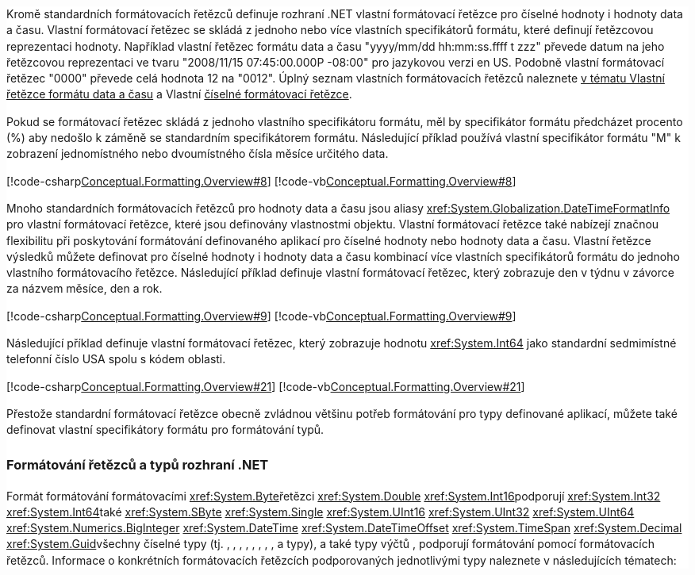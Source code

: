 Kromě standardních formátovacích řetězců definuje rozhraní .NET vlastní formátovací řetězce pro číselné hodnoty i hodnoty data a času. Vlastní formátovací řetězec se skládá z jednoho nebo více vlastních specifikátorů formátu, které definují řetězcovou reprezentaci hodnoty. Například vlastní řetězec formátu data a času "yyyy/mm/dd hh:mm:ss.ffff t zzz" převede datum na jeho řetězcovou reprezentaci ve tvaru "2008/11/15 07:45:00.000P -08:00" pro jazykovou verzi en US. Podobně vlastní formátovací řetězec "0000" převede celá hodnota 12 na "0012". Úplný seznam vlastních formátovacích řetězců naleznete [v tématu Vlastní řetězce formátu data a času](../../../docs/standard/base-types/custom-date-and-time-format-strings.md) a Vlastní [číselné formátovací řetězce](../../../docs/standard/base-types/custom-numeric-format-strings.md).

Pokud se formátovací řetězec skládá z jednoho vlastního specifikátoru formátu, měl by specifikátor formátu předcházet procento (%) aby nedošlo k záměně se standardním specifikátorem formátu. Následující příklad používá vlastní specifikátor formátu "M" k zobrazení jednomístného nebo dvoumístného čísla měsíce určitého data.

[!code-csharp[Conceptual.Formatting.Overview#8](../../../samples/snippets/csharp/VS_Snippets_CLR/conceptual.formatting.overview/cs/singlecustom1.cs#8)]
[!code-vb[Conceptual.Formatting.Overview#8](../../../samples/snippets/visualbasic/VS_Snippets_CLR/conceptual.formatting.overview/vb/singlecustom1.vb#8)]

Mnoho standardních formátovacích řetězců pro hodnoty data a času jsou aliasy <xref:System.Globalization.DateTimeFormatInfo> pro vlastní formátovací řetězce, které jsou definovány vlastnostmi objektu. Vlastní formátovací řetězce také nabízejí značnou flexibilitu při poskytování formátování definovaného aplikací pro číselné hodnoty nebo hodnoty data a času. Vlastní řetězce výsledků můžete definovat pro číselné hodnoty i hodnoty data a času kombinací více vlastních specifikátorů formátu do jednoho vlastního formátovacího řetězce. Následující příklad definuje vlastní formátovací řetězec, který zobrazuje den v týdnu v závorce za názvem měsíce, den a rok.

[!code-csharp[Conceptual.Formatting.Overview#9](../../../samples/snippets/csharp/VS_Snippets_CLR/conceptual.formatting.overview/cs/custom1.cs#9)]
[!code-vb[Conceptual.Formatting.Overview#9](../../../samples/snippets/visualbasic/VS_Snippets_CLR/conceptual.formatting.overview/vb/custom1.vb#9)]

Následující příklad definuje vlastní formátovací řetězec, který zobrazuje hodnotu <xref:System.Int64> jako standardní sedmimístné telefonní číslo USA spolu s kódem oblasti.

[!code-csharp[Conceptual.Formatting.Overview#21](../../../samples/snippets/csharp/VS_Snippets_CLR/conceptual.formatting.overview/cs/telnumber1.cs#21)]
[!code-vb[Conceptual.Formatting.Overview#21](../../../samples/snippets/visualbasic/VS_Snippets_CLR/conceptual.formatting.overview/vb/telnumber1.vb#21)]

Přestože standardní formátovací řetězce obecně zvládnou většinu potřeb formátování pro typy definované aplikací, můžete také definovat vlastní specifikátory formátu pro formátování typů.

### <a name="format-strings-and-net-types"></a>Formátování řetězců a typů rozhraní .NET

Formát formátování formátovacími <xref:System.Byte>řetězci <xref:System.Double> <xref:System.Int16>podporují <xref:System.Int32> <xref:System.Int64>také <xref:System.SByte> <xref:System.Single> <xref:System.UInt16> <xref:System.UInt32> <xref:System.UInt64> <xref:System.Numerics.BigInteger> <xref:System.DateTime> <xref:System.DateTimeOffset> <xref:System.TimeSpan> <xref:System.Decimal> <xref:System.Guid>všechny číselné typy (tj. , , , , , , , , a typy), a také typy výčtů , podporují formátování pomocí formátovacích řetězců. Informace o konkrétních formátovacích řetězcích podporovaných jednotlivými typy naleznete v následujících tématech:
